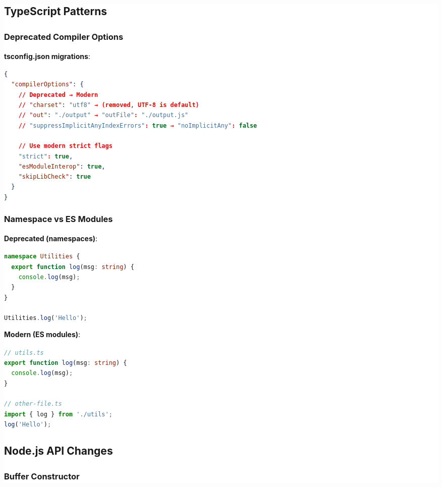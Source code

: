 ## TypeScript Patterns

### Deprecated Compiler Options

**tsconfig.json migrations**:

```json
{
  "compilerOptions": {
    // Deprecated → Modern
    // "charset": "utf8" → (removed, UTF-8 is default)
    // "out": "./output" → "outFile": "./output.js"
    // "suppressImplicitAnyIndexErrors": true → "noImplicitAny": false

    // Use modern strict flags
    "strict": true,
    "esModuleInterop": true,
    "skipLibCheck": true
  }
}
```

### Namespace vs ES Modules

**Deprecated (namespaces)**:

```typescript
namespace Utilities {
  export function log(msg: string) {
    console.log(msg);
  }
}

Utilities.log('Hello');
```

**Modern (ES modules)**:

```typescript
// utils.ts
export function log(msg: string) {
  console.log(msg);
}

// other-file.ts
import { log } from './utils';
log('Hello');
```

## Node.js API Changes

### Buffer Constructor
